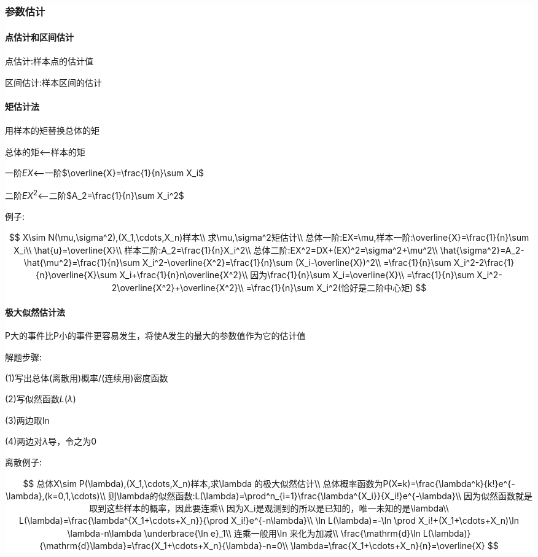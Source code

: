 
### 参数估计

#### 点估计和区间估计

点估计:样本点的估计值

区间估计:样本区间的估计

#### 矩估计法

用样本的矩替换总体的矩

总体的矩<——样本的矩

一阶$EX$<——一阶$\overline{X}=\frac{1}{n}\sum X_i$

二阶$EX^2$<——二阶$A_2=\frac{1}{n}\sum X_i^2$

例子:

$$
X\sim N(\mu,\sigma^2),(X_1,\cdots,X_n)样本\\
求\mu,\sigma^2矩估计\\
总体一阶:EX=\mu,样本一阶:\overline{X}=\frac{1}{n}\sum X_i\\
\hat{u}=\overline{X}\\
样本二阶:A_2=\frac{1}{n}X_i^2\\
总体二阶:EX^2=DX+(EX)^2=\sigma^2+\mu^2\\
\hat{\sigma^2}=A_2-\hat{\mu^2}=\frac{1}{n}\sum X_i^2-\overline{X^2}=\frac{1}{n}\sum (X_i-\overline{X})^2\\
=\frac{1}{n}\sum X_i^2-2\frac{1}{n}\overline{X}\sum X_i+\frac{1}{n}n\overline{X^2}\\
因为\frac{1}{n}\sum X_i=\overline{X}\\
=\frac{1}{n}\sum X_i^2-2\overline{X^2}+\overline{X^2}\\
=\frac{1}{n}\sum X_i^2(恰好是二阶中心矩)
$$

#### 极大似然估计法

P大的事件比P小的事件更容易发生，将使A发生的最大的参数值作为它的估计值

解题步骤:

(1)写出总体(离散用)概率/(连续用)密度函数

(2)写似然函数$L(\lambda)$

(3)两边取$\ln$

(4)两边对$\lambda$导，令之为0

离散例子:

$$
总体X\sim P(\lambda),(X_1,\cdots,X_n)样本,求\lambda 的极大似然估计\\
总体概率函数为P(X=k)=\frac{\lambda^k}{k!}e^{-\lambda},(k=0,1,\cdots)\\
则\lambda的似然函数:L(\lambda)=\prod^n_{i=1}\frac{\lambda^{X_i}}{X_i!}e^{-\lambda}\\
因为似然函数就是取到这些样本的概率，因此要连乘\\
因为X_i是观测到的所以是已知的，唯一未知的是\lambda\\
L(\lambda)=\frac{\lambda^{X_1+\cdots+X_n}}{\prod X_i!}e^{-n\lambda}\\
\ln L(\lambda)=-\ln \prod X_i!+(X_1+\cdots+X_n)\ln \lambda-n\lambda \underbrace{\ln e}_1\\
连乘一般用\ln 来化为加减\\
\frac{\mathrm{d}\ln L(\lambda)}{\mathrm{d}\lambda}=\frac{X_1+\cdots+X_n}{\lambda}-n=0\\
\lambda=\frac{X_1+\cdots+X_n}{n}=\overline{X}
$$
